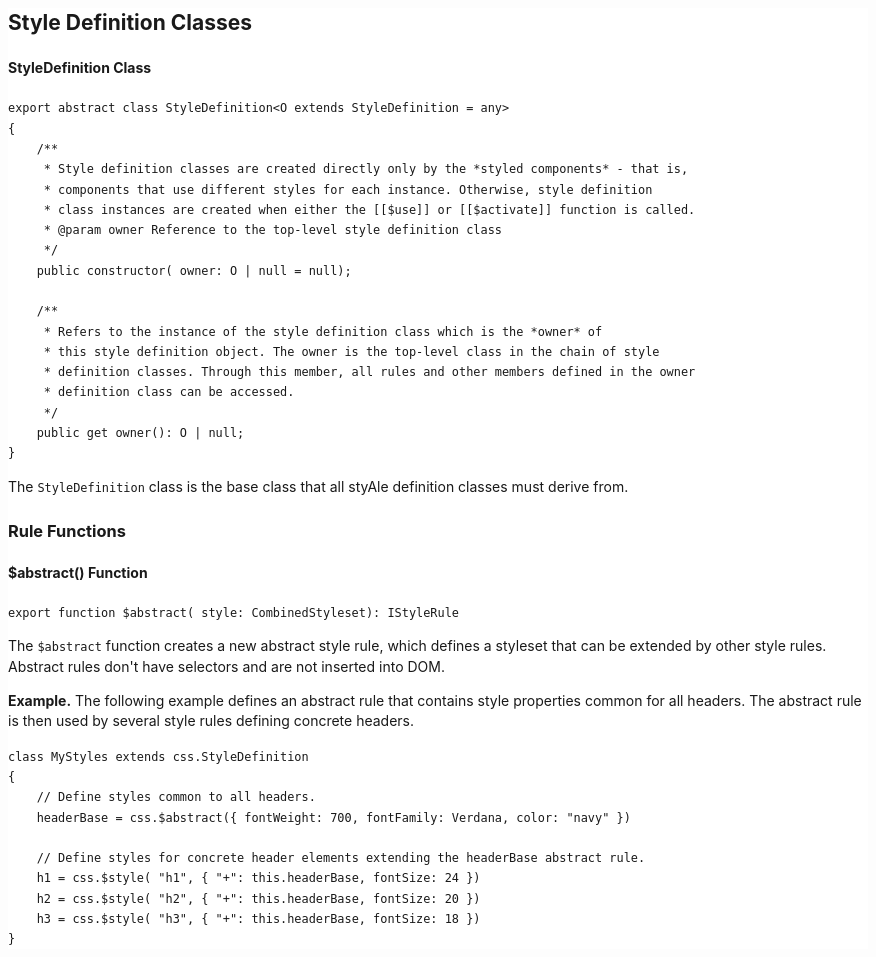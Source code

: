 ## Style Definition Classes

#### StyleDefinition Class

```tsx
export abstract class StyleDefinition<O extends StyleDefinition = any>
{
    /**
     * Style definition classes are created directly only by the *styled components* - that is,
     * components that use different styles for each instance. Otherwise, style definition
     * class instances are created when either the [[$use]] or [[$activate]] function is called.
     * @param owner Reference to the top-level style definition class
     */
    public constructor( owner: O | null = null);

    /**
     * Refers to the instance of the style definition class which is the *owner* of
     * this style definition object. The owner is the top-level class in the chain of style
     * definition classes. Through this member, all rules and other members defined in the owner
     * definition class can be accessed.
     */
    public get owner(): O | null;
}
```

The `StyleDefinition` class is the base class that all styAle definition classes must derive from.

### Rule Functions

#### $abstract() Function

```tsx
export function $abstract( style: CombinedStyleset): IStyleRule
```

The `$abstract` function creates a new abstract style rule, which defines a styleset that can be extended by other style rules. Abstract rules don't have selectors and are not inserted into DOM.

**Example.** The following example defines an abstract rule that contains style properties common for all headers. The abstract rule is then used by several style rules defining concrete headers.

```tsx
class MyStyles extends css.StyleDefinition
{
    // Define styles common to all headers.
    headerBase = css.$abstract({ fontWeight: 700, fontFamily: Verdana, color: "navy" })

    // Define styles for concrete header elements extending the headerBase abstract rule.
    h1 = css.$style( "h1", { "+": this.headerBase, fontSize: 24 })
    h2 = css.$style( "h2", { "+": this.headerBase, fontSize: 20 })
    h3 = css.$style( "h3", { "+": this.headerBase, fontSize: 18 })
}
```
